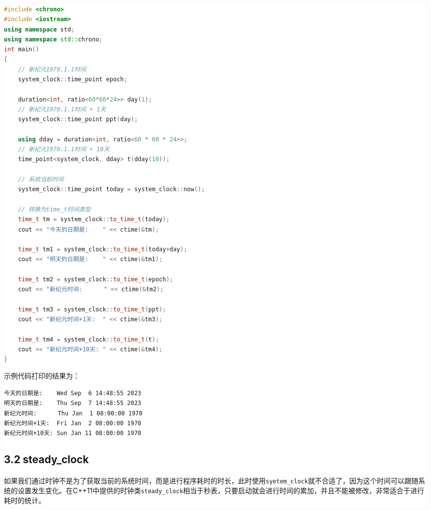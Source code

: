 ```c++
#include <chrono>
#include <iostream>
using namespace std;
using namespace std::chrono;
int main()
{
    // 新纪元1970.1.1时间
    system_clock::time_point epoch;

    duration<int, ratio<60*60*24>> day(1);
    // 新纪元1970.1.1时间 + 1天
    system_clock::time_point ppt(day);

    using dday = duration<int, ratio<60 * 60 * 24>>;
    // 新纪元1970.1.1时间 + 10天
    time_point<system_clock, dday> t(dday(10));

    // 系统当前时间
    system_clock::time_point today = system_clock::now();
    
    // 转换为time_t时间类型
    time_t tm = system_clock::to_time_t(today);
    cout << "今天的日期是:    " << ctime(&tm);

    time_t tm1 = system_clock::to_time_t(today+day);
    cout << "明天的日期是:    " << ctime(&tm1);

    time_t tm2 = system_clock::to_time_t(epoch);
    cout << "新纪元时间:      " << ctime(&tm2);

    time_t tm3 = system_clock::to_time_t(ppt);
    cout << "新纪元时间+1天:  " << ctime(&tm3);

    time_t tm4 = system_clock::to_time_t(t);
    cout << "新纪元时间+10天: " << ctime(&tm4);
}

```

示例代码打印的结果为：

```bash
今天的日期是:    Wed Sep  6 14:48:55 2023
明天的日期是:    Thu Sep  7 14:48:55 2023
新纪元时间:      Thu Jan  1 08:00:00 1970
新纪元时间+1天:  Fri Jan  2 08:00:00 1970
新纪元时间+10天: Sun Jan 11 08:00:00 1970
```

## 3.2 steady\_clock

如果我们通过时钟不是为了获取当前的系统时间，而是进行程序耗时的时长，此时使用`syetem_clock`就不合适了，因为这个时间可以跟随系统的设置发生变化。在C++11中提供的时钟类`steady_clock`相当于秒表，只要启动就会进行时间的累加，并且不能被修改，非常适合于进行耗时的统计。
